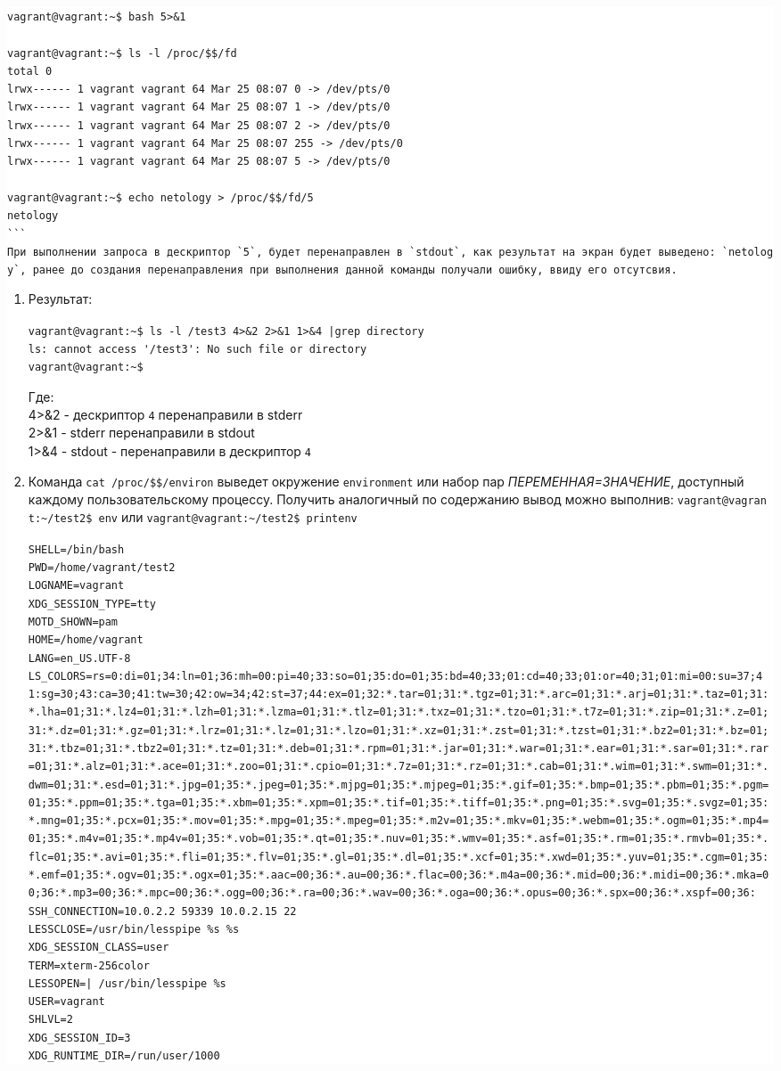 	vagrant@vagrant:~$ bash 5>&1
	
	vagrant@vagrant:~$ ls -l /proc/$$/fd
	total 0
	lrwx------ 1 vagrant vagrant 64 Mar 25 08:07 0 -> /dev/pts/0
	lrwx------ 1 vagrant vagrant 64 Mar 25 08:07 1 -> /dev/pts/0
	lrwx------ 1 vagrant vagrant 64 Mar 25 08:07 2 -> /dev/pts/0
	lrwx------ 1 vagrant vagrant 64 Mar 25 08:07 255 -> /dev/pts/0
	lrwx------ 1 vagrant vagrant 64 Mar 25 08:07 5 -> /dev/pts/0
	
	vagrant@vagrant:~$ echo netology > /proc/$$/fd/5
	netology
    ```
    При выполнении запроса в дескриптор `5`, будет перенаправлен в `stdout`, как результат на экран будет выведено: `netology`, ранее до создания перенаправления при выполнения данной команды получали ошибку, ввиду его отсутсвия.
    
1. Результат:
    ```
	vagrant@vagrant:~$ ls -l /test3 4>&2 2>&1 1>&4 |grep directory
	ls: cannot access '/test3': No such file or directory
	vagrant@vagrant:~$
    ```
	Где: </br>
	4>&2 - дескриптор `4` перенаправили в stderr </br>
	2>&1 - stderr перенаправили в stdout </br>
	1>&4 - stdout - перенаправили в дескриптор `4` </br>

1. Команда `cat /proc/$$/environ` выведет окружение `environment` или набор пар *ПЕРЕМЕННАЯ=ЗНАЧЕНИЕ*, доступный каждому пользовательскому процессу.
Получить аналогичный по содержанию вывод можно выполнив: `vagrant@vagrant:~/test2$ env` или `vagrant@vagrant:~/test2$ printenv`
    ```
	SHELL=/bin/bash
	PWD=/home/vagrant/test2
	LOGNAME=vagrant
	XDG_SESSION_TYPE=tty
	MOTD_SHOWN=pam
	HOME=/home/vagrant
	LANG=en_US.UTF-8
	LS_COLORS=rs=0:di=01;34:ln=01;36:mh=00:pi=40;33:so=01;35:do=01;35:bd=40;33;01:cd=40;33;01:or=40;31;01:mi=00:su=37;41:sg=30;43:ca=30;41:tw=30;42:ow=34;42:st=37;44:ex=01;32:*.tar=01;31:*.tgz=01;31:*.arc=01;31:*.arj=01;31:*.taz=01;31:*.lha=01;31:*.lz4=01;31:*.lzh=01;31:*.lzma=01;31:*.tlz=01;31:*.txz=01;31:*.tzo=01;31:*.t7z=01;31:*.zip=01;31:*.z=01;31:*.dz=01;31:*.gz=01;31:*.lrz=01;31:*.lz=01;31:*.lzo=01;31:*.xz=01;31:*.zst=01;31:*.tzst=01;31:*.bz2=01;31:*.bz=01;31:*.tbz=01;31:*.tbz2=01;31:*.tz=01;31:*.deb=01;31:*.rpm=01;31:*.jar=01;31:*.war=01;31:*.ear=01;31:*.sar=01;31:*.rar=01;31:*.alz=01;31:*.ace=01;31:*.zoo=01;31:*.cpio=01;31:*.7z=01;31:*.rz=01;31:*.cab=01;31:*.wim=01;31:*.swm=01;31:*.dwm=01;31:*.esd=01;31:*.jpg=01;35:*.jpeg=01;35:*.mjpg=01;35:*.mjpeg=01;35:*.gif=01;35:*.bmp=01;35:*.pbm=01;35:*.pgm=01;35:*.ppm=01;35:*.tga=01;35:*.xbm=01;35:*.xpm=01;35:*.tif=01;35:*.tiff=01;35:*.png=01;35:*.svg=01;35:*.svgz=01;35:*.mng=01;35:*.pcx=01;35:*.mov=01;35:*.mpg=01;35:*.mpeg=01;35:*.m2v=01;35:*.mkv=01;35:*.webm=01;35:*.ogm=01;35:*.mp4=01;35:*.m4v=01;35:*.mp4v=01;35:*.vob=01;35:*.qt=01;35:*.nuv=01;35:*.wmv=01;35:*.asf=01;35:*.rm=01;35:*.rmvb=01;35:*.flc=01;35:*.avi=01;35:*.fli=01;35:*.flv=01;35:*.gl=01;35:*.dl=01;35:*.xcf=01;35:*.xwd=01;35:*.yuv=01;35:*.cgm=01;35:*.emf=01;35:*.ogv=01;35:*.ogx=01;35:*.aac=00;36:*.au=00;36:*.flac=00;36:*.m4a=00;36:*.mid=00;36:*.midi=00;36:*.mka=00;36:*.mp3=00;36:*.mpc=00;36:*.ogg=00;36:*.ra=00;36:*.wav=00;36:*.oga=00;36:*.opus=00;36:*.spx=00;36:*.xspf=00;36:
	SSH_CONNECTION=10.0.2.2 59339 10.0.2.15 22
	LESSCLOSE=/usr/bin/lesspipe %s %s
	XDG_SESSION_CLASS=user
	TERM=xterm-256color
	LESSOPEN=| /usr/bin/lesspipe %s
	USER=vagrant
	SHLVL=2
	XDG_SESSION_ID=3
	XDG_RUNTIME_DIR=/run/user/1000